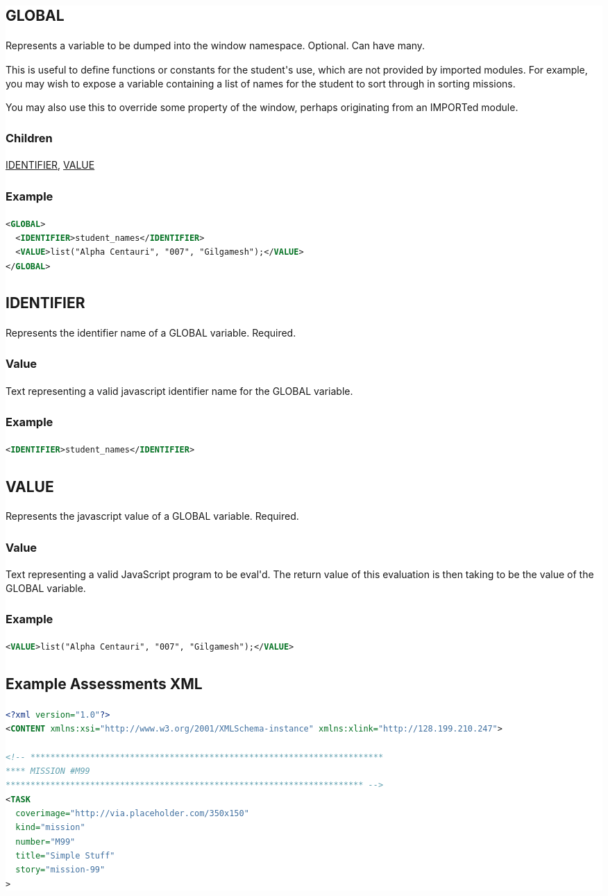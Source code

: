 ## GLOBAL
Represents a variable to be dumped into the window namespace. Optional. Can have many.

This is useful to define functions or constants for the student's use, which are not provided by imported modules. For example, you may wish to expose a variable containing a list of names for the student to sort through in sorting missions.

You may also use this to override some property of the window, perhaps originating from an IMPORTed module.

### Children
[IDENTIFIER](#identifier), [VALUE](#value)

### Example
```xml
<GLOBAL>
  <IDENTIFIER>student_names</IDENTIFIER>
  <VALUE>list("Alpha Centauri", "007", "Gilgamesh");</VALUE>
</GLOBAL>
```

## IDENTIFIER
Represents the identifier name of a GLOBAL variable. Required.

### Value
Text representing a valid javascript identifier name for the GLOBAL variable.

### Example
```xml
<IDENTIFIER>student_names</IDENTIFIER>
```

## VALUE
Represents the javascript value of a GLOBAL variable. Required.

### Value
Text representing a valid JavaScript program to be eval'd. The return value of this evaluation is then taking to be the value of the GLOBAL variable.

### Example
```xml
<VALUE>list("Alpha Centauri", "007", "Gilgamesh");</VALUE>
```

## Example Assessments XML
```xml
<?xml version="1.0"?>
<CONTENT xmlns:xsi="http://www.w3.org/2001/XMLSchema-instance" xmlns:xlink="http://128.199.210.247">

<!-- ***********************************************************************
**** MISSION #M99
************************************************************************ -->
<TASK
  coverimage="http://via.placeholder.com/350x150"
  kind="mission"
  number="M99"
  title="Simple Stuff"
  story="mission-99"
>

```